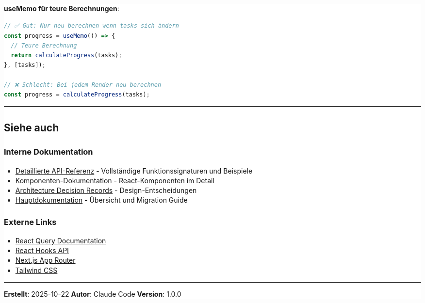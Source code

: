 **useMemo für teure Berechnungen**:
```typescript
// ✅ Gut: Nur neu berechnen wenn tasks sich ändern
const progress = useMemo(() => {
  // Teure Berechnung
  return calculateProgress(tasks);
}, [tasks]);

// ❌ Schlecht: Bei jedem Render neu berechnen
const progress = calculateProgress(tasks);
```

---

## Siehe auch

### Interne Dokumentation
- [Detaillierte API-Referenz](./overview-tab-service.md) - Vollständige Funktionssignaturen und Beispiele
- [Komponenten-Dokumentation](../components/README.md) - React-Komponenten im Detail
- [Architecture Decision Records](../adr/README.md) - Design-Entscheidungen
- [Hauptdokumentation](../README.md) - Übersicht und Migration Guide

### Externe Links
- [React Query Documentation](https://tanstack.com/query/latest)
- [React Hooks API](https://react.dev/reference/react)
- [Next.js App Router](https://nextjs.org/docs/app)
- [Tailwind CSS](https://tailwindcss.com/docs)

---

**Erstellt**: 2025-10-22
**Autor**: Claude Code
**Version**: 1.0.0
